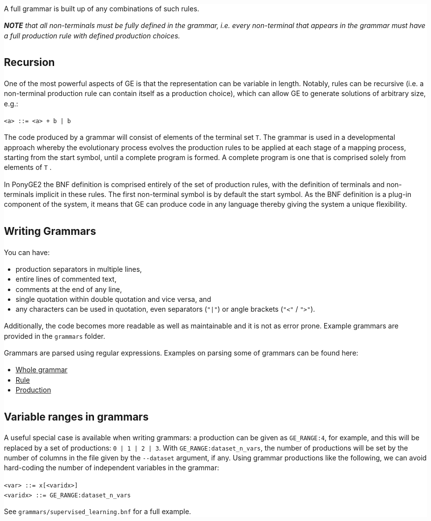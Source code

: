 A full grammar is built up of any combinations of such rules.

*__NOTE__ that all non-terminals must be fully defined in the grammar, i.e. every non-terminal that appears in the grammar must have a full production rule with defined production choices.*

## Recursion

One of the most powerful aspects of GE is that the representation can be variable in length. Notably, rules can be recursive (i.e. a non-terminal production rule can contain itself as a production choice), which can allow GE to generate solutions of arbitrary size, e.g.:

    <a> ::= <a> + b | b

The code produced by a grammar will consist of elements of the terminal set `T`. The grammar is used in a developmental approach whereby the evolutionary process evolves the production rules to be applied at each stage of a mapping process, starting from the start symbol, until a complete program is formed. A complete program is one that is comprised solely from elements of `T` .

In PonyGE2 the BNF definition is comprised entirely of the set of production rules, with the definition of terminals and non-terminals implicit in these rules. The first non-terminal symbol is by default the start symbol. As the BNF definition is a plug-in component of the system, it means that GE can produce code in any language thereby giving the system a unique flexibility.

## Writing Grammars

You can have:
- production separators in multiple lines,
- entire lines of commented text,
- comments at the end of any line,
- single quotation within double quotation and vice versa, and
- any characters can be used in quotation, even separators (`"|"`) or angle brackets (`"<"` / `">"`).

Additionally, the code becomes more readable as well as maintainable and it is not as error prone. Example grammars are provided in the `grammars` folder.

Grammars are parsed using regular expressions. Examples on parsing some of grammars can be found here:
- [Whole grammar](https://regex101.com/r/oY2dK0/3)
- [Rule](https://regex101.com/r/rU9tA7/2)
- [Production](https://regex101.com/r/sE7eM8/1)

## Variable ranges in grammars

A useful special case is available when writing grammars: a production can be given as `GE_RANGE:4`, for example, and this will be replaced by a set of productions: `0 | 1 | 2 | 3`. With `GE_RANGE:dataset_n_vars`, the number of productions will be set by the number of columns in the file given by the `--dataset` argument, if any. Using grammar productions like the following, we can avoid hard-coding the number of independent variables in the grammar:

    <var> ::= x[<varidx>]
    <varidx> ::= GE_RANGE:dataset_n_vars

See `grammars/supervised_learning.bnf` for a full example.
